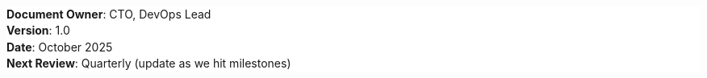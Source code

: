 
**Document Owner**: CTO, DevOps Lead  
**Version**: 1.0  
**Date**: October 2025  
**Next Review**: Quarterly (update as we hit milestones)

